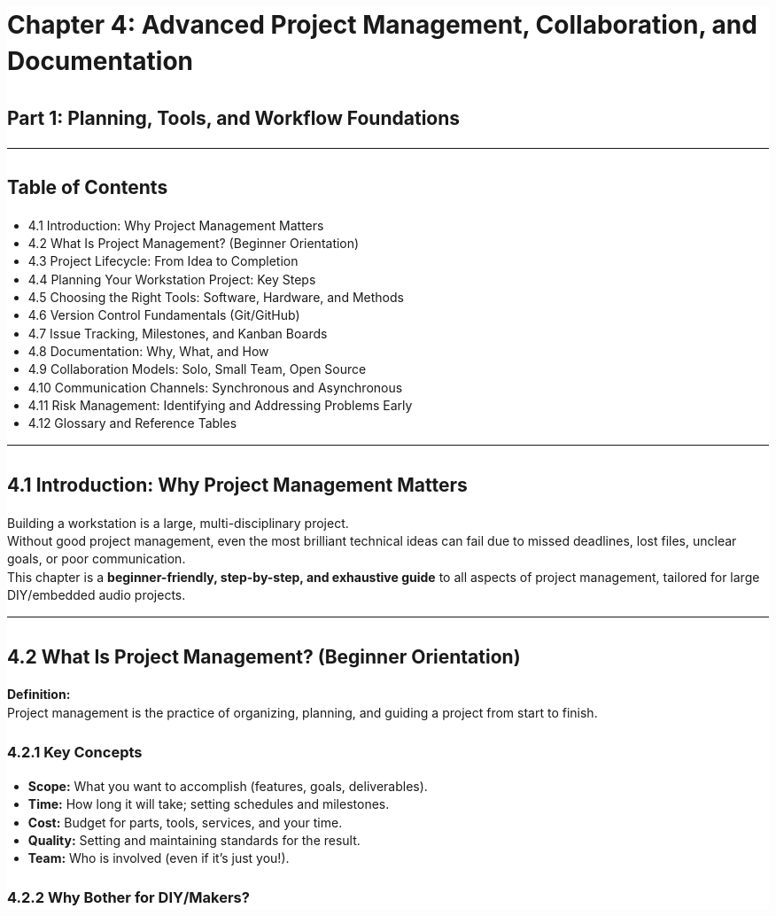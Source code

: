# Chapter 4: Advanced Project Management, Collaboration, and Documentation  
## Part 1: Planning, Tools, and Workflow Foundations

---

## Table of Contents

- 4.1 Introduction: Why Project Management Matters
- 4.2 What Is Project Management? (Beginner Orientation)
- 4.3 Project Lifecycle: From Idea to Completion
- 4.4 Planning Your Workstation Project: Key Steps
- 4.5 Choosing the Right Tools: Software, Hardware, and Methods
- 4.6 Version Control Fundamentals (Git/GitHub)
- 4.7 Issue Tracking, Milestones, and Kanban Boards
- 4.8 Documentation: Why, What, and How
- 4.9 Collaboration Models: Solo, Small Team, Open Source
- 4.10 Communication Channels: Synchronous and Asynchronous
- 4.11 Risk Management: Identifying and Addressing Problems Early
- 4.12 Glossary and Reference Tables

---

## 4.1 Introduction: Why Project Management Matters

Building a workstation is a large, multi-disciplinary project.  
Without good project management, even the most brilliant technical ideas can fail due to missed deadlines, lost files, unclear goals, or poor communication.  
This chapter is a **beginner-friendly, step-by-step, and exhaustive guide** to all aspects of project management, tailored for large DIY/embedded audio projects.

---

## 4.2 What Is Project Management? (Beginner Orientation)

**Definition:**  
Project management is the practice of organizing, planning, and guiding a project from start to finish.

### 4.2.1 Key Concepts

- **Scope:** What you want to accomplish (features, goals, deliverables).
- **Time:** How long it will take; setting schedules and milestones.
- **Cost:** Budget for parts, tools, services, and your time.
- **Quality:** Setting and maintaining standards for the result.
- **Team:** Who is involved (even if it’s just you!).

### 4.2.2 Why Bother for DIY/Makers?
